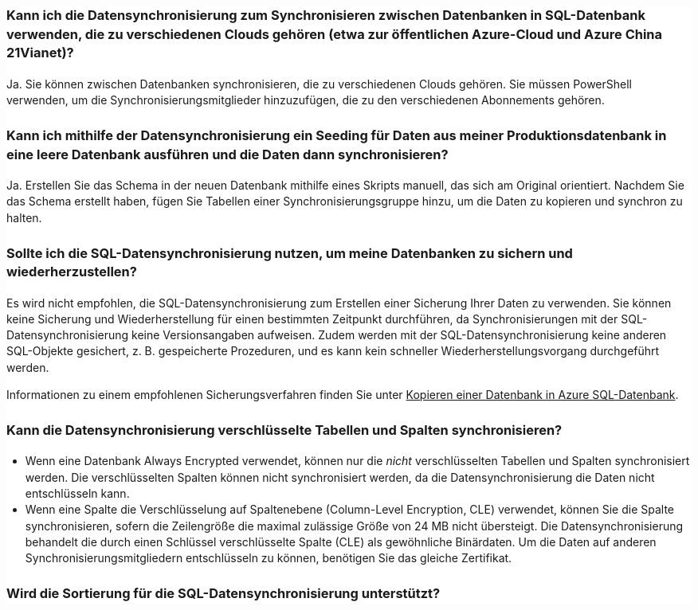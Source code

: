 ### <a name="can-i-use-data-sync-to-sync-between-databases-in-sql-database-that-belong-to-different-clouds-like-azure-public-cloud-and-azure-china-21vianet"></a>Kann ich die Datensynchronisierung zum Synchronisieren zwischen Datenbanken in SQL-Datenbank verwenden, die zu verschiedenen Clouds gehören (etwa zur öffentlichen Azure-Cloud und Azure China 21Vianet)?

Ja. Sie können zwischen Datenbanken synchronisieren, die zu verschiedenen Clouds gehören. Sie müssen PowerShell verwenden, um die Synchronisierungsmitglieder hinzuzufügen, die zu den verschiedenen Abonnements gehören.

### <a name="can-i-use-data-sync-to-seed-data-from-my-production-database-to-an-empty-database-and-then-sync-them"></a>Kann ich mithilfe der Datensynchronisierung ein Seeding für Daten aus meiner Produktionsdatenbank in eine leere Datenbank ausführen und die Daten dann synchronisieren?

Ja. Erstellen Sie das Schema in der neuen Datenbank mithilfe eines Skripts manuell, das sich am Original orientiert. Nachdem Sie das Schema erstellt haben, fügen Sie Tabellen einer Synchronisierungsgruppe hinzu, um die Daten zu kopieren und synchron zu halten.

### <a name="should-i-use-sql-data-sync-to-back-up-and-restore-my-databases"></a>Sollte ich die SQL-Datensynchronisierung nutzen, um meine Datenbanken zu sichern und wiederherzustellen?

Es wird nicht empfohlen, die SQL-Datensynchronisierung zum Erstellen einer Sicherung Ihrer Daten zu verwenden. Sie können keine Sicherung und Wiederherstellung für einen bestimmten Zeitpunkt durchführen, da Synchronisierungen mit der SQL-Datensynchronisierung keine Versionsangaben aufweisen. Zudem werden mit der SQL-Datensynchronisierung keine anderen SQL-Objekte gesichert, z. B. gespeicherte Prozeduren, und es kann kein schneller Wiederherstellungsvorgang durchgeführt werden.

Informationen zu einem empfohlenen Sicherungsverfahren finden Sie unter [Kopieren einer Datenbank in Azure SQL-Datenbank](database-copy.md).

### <a name="can-data-sync-sync-encrypted-tables-and-columns"></a>Kann die Datensynchronisierung verschlüsselte Tabellen und Spalten synchronisieren?

- Wenn eine Datenbank Always Encrypted verwendet, können nur die *nicht* verschlüsselten Tabellen und Spalten synchronisiert werden. Die verschlüsselten Spalten können nicht synchronisiert werden, da die Datensynchronisierung die Daten nicht entschlüsseln kann.
- Wenn eine Spalte die Verschlüsselung auf Spaltenebene (Column-Level Encryption, CLE) verwendet, können Sie die Spalte synchronisieren, sofern die Zeilengröße die maximal zulässige Größe von 24 MB nicht übersteigt. Die Datensynchronisierung behandelt die durch einen Schlüssel verschlüsselte Spalte (CLE) als gewöhnliche Binärdaten. Um die Daten auf anderen Synchronisierungsmitgliedern entschlüsseln zu können, benötigen Sie das gleiche Zertifikat.

### <a name="is-collation-supported-in-sql-data-sync"></a>Wird die Sortierung für die SQL-Datensynchronisierung unterstützt?
